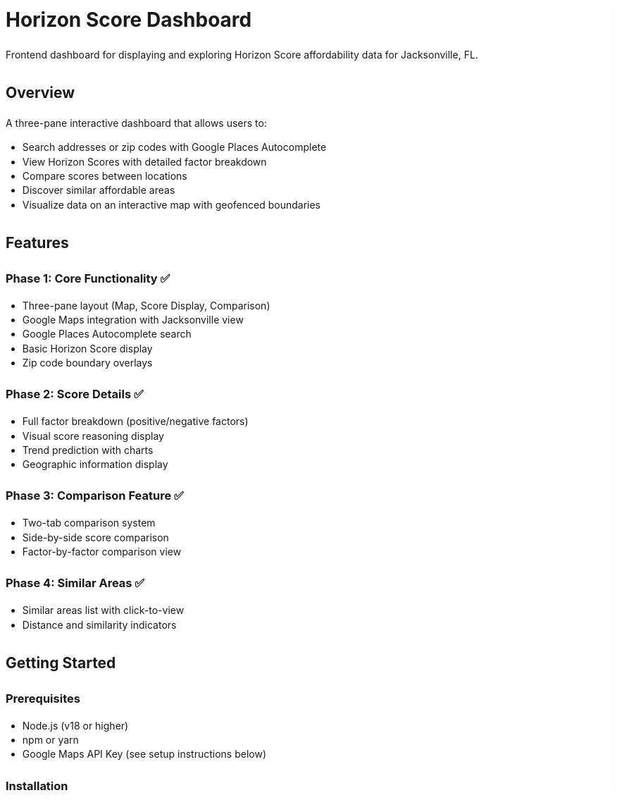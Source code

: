 # Horizon Score Dashboard

Frontend dashboard for displaying and exploring Horizon Score affordability data for Jacksonville, FL.

## Overview

A three-pane interactive dashboard that allows users to:
- Search addresses or zip codes with Google Places Autocomplete
- View Horizon Scores with detailed factor breakdown
- Compare scores between locations
- Discover similar affordable areas
- Visualize data on an interactive map with geofenced boundaries

## Features

### Phase 1: Core Functionality ✅
- Three-pane layout (Map, Score Display, Comparison)
- Google Maps integration with Jacksonville view
- Google Places Autocomplete search
- Basic Horizon Score display
- Zip code boundary overlays

### Phase 2: Score Details ✅
- Full factor breakdown (positive/negative factors)
- Visual score reasoning display
- Trend prediction with charts
- Geographic information display

### Phase 3: Comparison Feature ✅
- Two-tab comparison system
- Side-by-side score comparison
- Factor-by-factor comparison view

### Phase 4: Similar Areas ✅
- Similar areas list with click-to-view
- Distance and similarity indicators

## Getting Started

### Prerequisites

- Node.js (v18 or higher)
- npm or yarn
- Google Maps API Key (see setup instructions below)

### Installation
